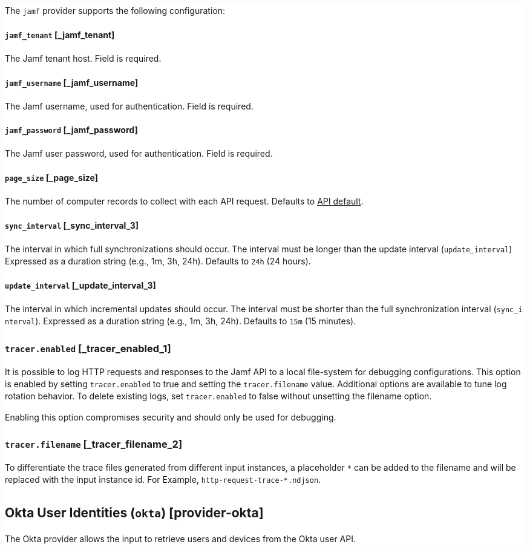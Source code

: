 The `jamf` provider supports the following configuration:


#### `jamf_tenant` [_jamf_tenant]

The Jamf tenant host. Field is required.


#### `jamf_username` [_jamf_username]

The Jamf username, used for authentication. Field is required.


#### `jamf_password` [_jamf_password]

The Jamf user password, used for authentication. Field is required.


#### `page_size` [_page_size]

The number of computer records to collect with each API request. Defaults to [API default](https://developer.jamf.com/jamf-pro/reference/get_preview-computers).


#### `sync_interval` [_sync_interval_3]

The interval in which full synchronizations should occur. The interval must be longer than the update interval (`update_interval`) Expressed as a duration string (e.g., 1m, 3h, 24h). Defaults to `24h` (24 hours).


#### `update_interval` [_update_interval_3]

The interval in which incremental updates should occur. The interval must be shorter than the full synchronization interval (`sync_interval`). Expressed as a duration string (e.g., 1m, 3h, 24h). Defaults to `15m` (15 minutes).

### `tracer.enabled` [_tracer_enabled_1]

It is possible to log HTTP requests and responses to the Jamf API to a local file-system for debugging configurations. This option is enabled by setting `tracer.enabled` to true and setting the `tracer.filename` value. Additional options are available to tune log rotation behavior. To delete existing logs, set `tracer.enabled` to false without unsetting the filename option.

Enabling this option compromises security and should only be used for debugging.


### `tracer.filename` [_tracer_filename_2]

To differentiate the trace files generated from different input instances, a placeholder `*` can be added to the filename and will be replaced with the input instance id. For Example, `http-request-trace-*.ndjson`.


## Okta User Identities (`okta`) [provider-okta]

The Okta provider allows the input to retrieve users and devices from the Okta user API.

